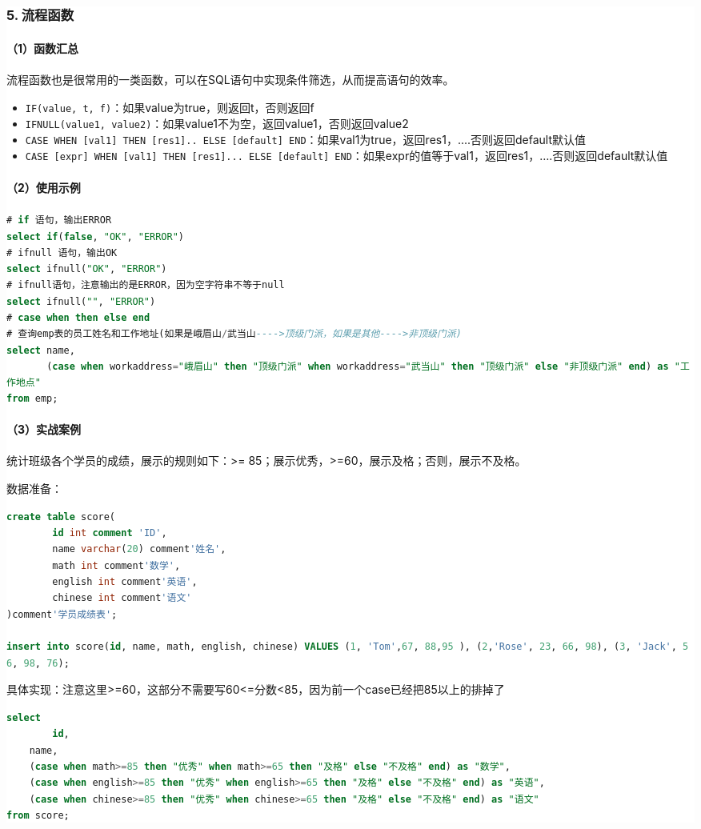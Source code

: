 ### 5. 流程函数

#### （1）函数汇总

流程函数也是很常用的一类函数，可以在SQL语句中实现条件筛选，从而提高语句的效率。

- `IF(value, t, f)`：如果value为true，则返回t，否则返回f
- `IFNULL(value1, value2)`：如果value1不为空，返回value1，否则返回value2
- `CASE WHEN [val1] THEN [res1].. ELSE [default] END`：如果val1为true，返回res1，....否则返回default默认值
- `CASE [expr] WHEN [val1] THEN [res1]... ELSE [default] END`：如果expr的值等于val1，返回res1，….否则返回default默认值

#### （2）使用示例

```sql
# if 语句，输出ERROR
select if(false, "OK", "ERROR")
# ifnull 语句，输出OK
select ifnull("OK", "ERROR")
# ifnull语句，注意输出的是ERROR，因为空字符串不等于null
select ifnull("", "ERROR")
# case when then else end
# 查询emp表的员工姓名和工作地址(如果是峨眉山/武当山---->顶级门派，如果是其他---->非顶级门派)
select name,
       (case when workaddress="峨眉山" then "顶级门派" when workaddress="武当山" then "顶级门派" else "非顶级门派" end) as "工作地点"
from emp;
```

#### （3）实战案例

统计班级各个学员的成绩，展示的规则如下：>= 85；展示优秀，>=60，展示及格；否则，展示不及格。

数据准备：

```sql
create table score(
		id int comment 'ID',
		name varchar(20) comment'姓名',
		math int comment'数学',
		english int comment'英语',
		chinese int comment'语文'
)comment'学员成绩表';

insert into score(id, name, math, english, chinese) VALUES (1, 'Tom',67, 88,95 ), (2,'Rose', 23, 66, 98), (3, 'Jack', 56, 98, 76);
```

具体实现：注意这里>=60，这部分不需要写60<=分数<85，因为前一个case已经把85以上的排掉了

```sql
select 
		id,
    name,
    (case when math>=85 then "优秀" when math>=65 then "及格" else "不及格" end) as "数学",
    (case when english>=85 then "优秀" when english>=65 then "及格" else "不及格" end) as "英语",
    (case when chinese>=85 then "优秀" when chinese>=65 then "及格" else "不及格" end) as "语文"
from score;
```
